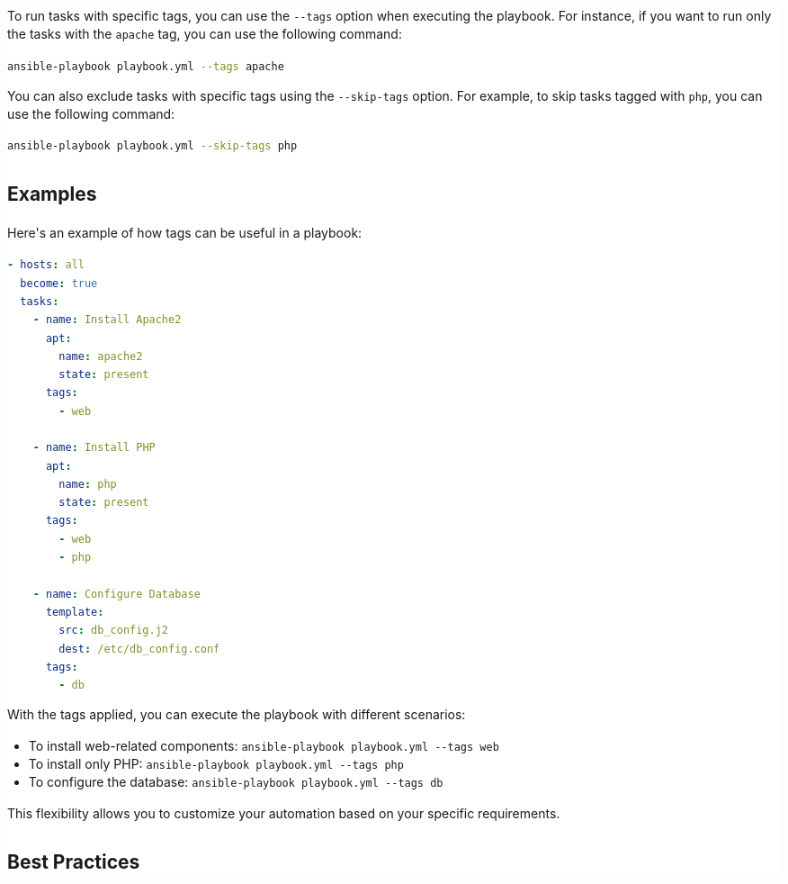 To run tasks with specific tags, you can use the `--tags` option when executing the playbook. For instance, if you want to run only the tasks with the `apache` tag, you can use the following command:

```bash
ansible-playbook playbook.yml --tags apache
```

You can also exclude tasks with specific tags using the `--skip-tags` option. For example, to skip tasks tagged with `php`, you can use the following command:

```bash
ansible-playbook playbook.yml --skip-tags php
```

## Examples

Here's an example of how tags can be useful in a playbook:

```yaml
- hosts: all
  become: true
  tasks:
    - name: Install Apache2
      apt:
        name: apache2
        state: present
      tags:
        - web

    - name: Install PHP
      apt:
        name: php
        state: present
      tags:
        - web
        - php

    - name: Configure Database
      template:
        src: db_config.j2
        dest: /etc/db_config.conf
      tags:
        - db
```

With the tags applied, you can execute the playbook with different scenarios:

- To install web-related components: `ansible-playbook playbook.yml --tags web`
- To install only PHP: `ansible-playbook playbook.yml --tags php`
- To configure the database: `ansible-playbook playbook.yml --tags db`

This flexibility allows you to customize your automation based on your specific requirements.

## Best Practices
